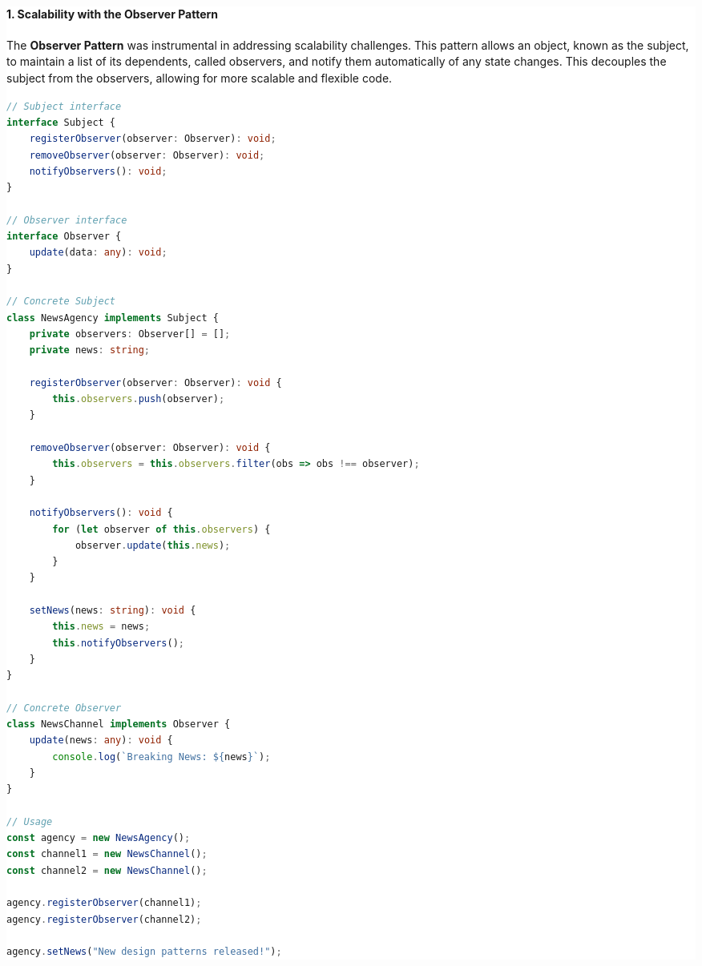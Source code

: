 #### 1. Scalability with the Observer Pattern

The **Observer Pattern** was instrumental in addressing scalability challenges. This pattern allows an object, known as the subject, to maintain a list of its dependents, called observers, and notify them automatically of any state changes. This decouples the subject from the observers, allowing for more scalable and flexible code.

```typescript
// Subject interface
interface Subject {
    registerObserver(observer: Observer): void;
    removeObserver(observer: Observer): void;
    notifyObservers(): void;
}

// Observer interface
interface Observer {
    update(data: any): void;
}

// Concrete Subject
class NewsAgency implements Subject {
    private observers: Observer[] = [];
    private news: string;

    registerObserver(observer: Observer): void {
        this.observers.push(observer);
    }

    removeObserver(observer: Observer): void {
        this.observers = this.observers.filter(obs => obs !== observer);
    }

    notifyObservers(): void {
        for (let observer of this.observers) {
            observer.update(this.news);
        }
    }

    setNews(news: string): void {
        this.news = news;
        this.notifyObservers();
    }
}

// Concrete Observer
class NewsChannel implements Observer {
    update(news: any): void {
        console.log(`Breaking News: ${news}`);
    }
}

// Usage
const agency = new NewsAgency();
const channel1 = new NewsChannel();
const channel2 = new NewsChannel();

agency.registerObserver(channel1);
agency.registerObserver(channel2);

agency.setNews("New design patterns released!");
```
